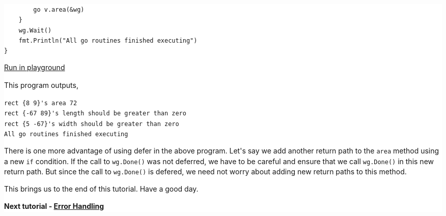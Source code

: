 ```
        go v.area(&wg)
    }
    wg.Wait()
    fmt.Println("All go routines finished executing")
}
```

[Run in playground](https://play.golang.org/p/JuUvytLfBv)

This program outputs,

```
rect {8 9}'s area 72  
rect {-67 89}'s length should be greater than zero  
rect {5 -67}'s width should be greater than zero  
All go routines finished executing  
```

There is one more advantage of using defer in the above program. Let's say we add another return path to the `area` method using a new `if` condition. If the call to `wg.Done()` was not deferred, we have to be careful and ensure that we call `wg.Done()` in this new return path. But since the call to `wg.Done()` is defered, we need not worry about adding new return paths to this method.

This brings us to the end of this tutorial. Have a good day.

**Next tutorial - [Error Handling](https://golangbot.com/error-handling/)**